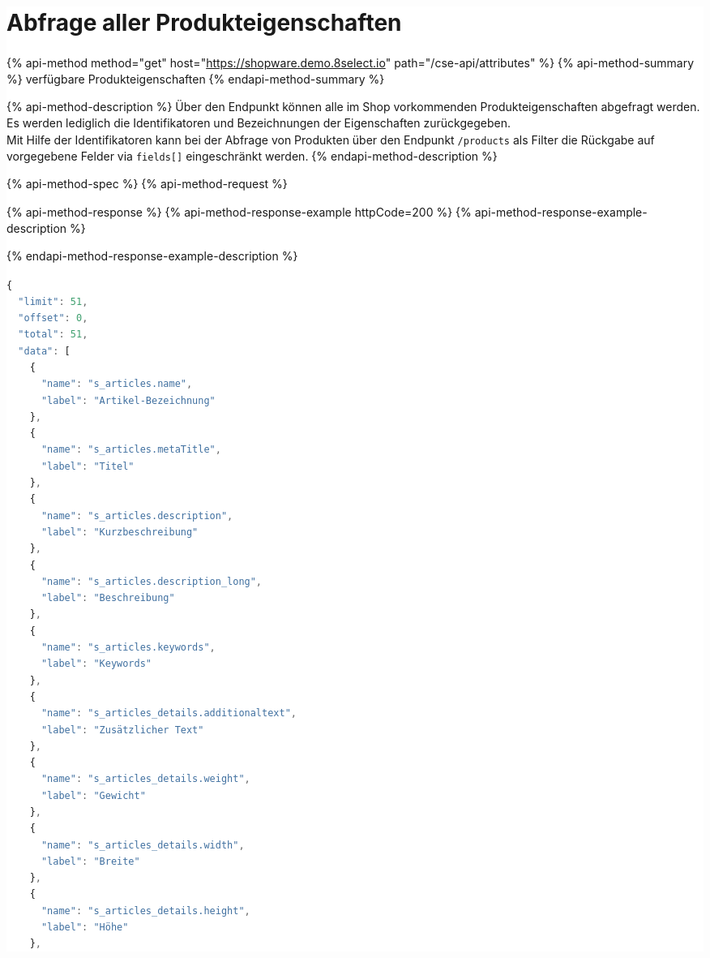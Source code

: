 # Abfrage aller Produkteigenschaften

{% api-method method="get" host="https://shopware.demo.8select.io" path="/cse-api/attributes" %}
{% api-method-summary %}
verfügbare Produkteigenschaften
{% endapi-method-summary %}

{% api-method-description %}
Über den Endpunkt können alle im Shop vorkommenden Produkteigenschaften abgefragt werden.  
Es werden lediglich die Identifikatoren und Bezeichnungen der Eigenschaften zurückgegeben.  
Mit Hilfe der Identifikatoren kann bei der Abfrage von Produkten über den Endpunkt `/products` als Filter die Rückgabe auf vorgegebene Felder via `fields[]` eingeschränkt werden.
{% endapi-method-description %}

{% api-method-spec %}
{% api-method-request %}

{% api-method-response %}
{% api-method-response-example httpCode=200 %}
{% api-method-response-example-description %}

{% endapi-method-response-example-description %}

```javascript
{
  "limit": 51,
  "offset": 0,
  "total": 51,
  "data": [
    {
      "name": "s_articles.name",
      "label": "Artikel-Bezeichnung"
    },
    {
      "name": "s_articles.metaTitle",
      "label": "Titel"
    },
    {
      "name": "s_articles.description",
      "label": "Kurzbeschreibung"
    },
    {
      "name": "s_articles.description_long",
      "label": "Beschreibung"
    },
    {
      "name": "s_articles.keywords",
      "label": "Keywords"
    },
    {
      "name": "s_articles_details.additionaltext",
      "label": "Zusätzlicher Text"
    },
    {
      "name": "s_articles_details.weight",
      "label": "Gewicht"
    },
    {
      "name": "s_articles_details.width",
      "label": "Breite"
    },
    {
      "name": "s_articles_details.height",
      "label": "Höhe"
    },
```